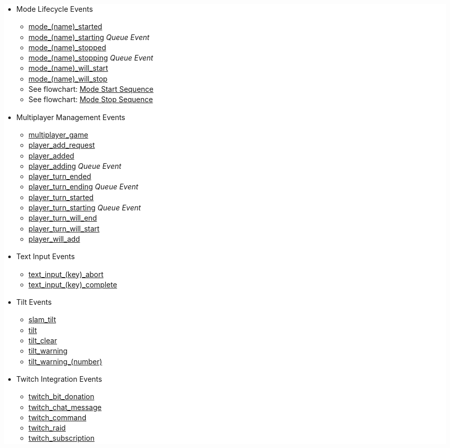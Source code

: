 * Mode Lifecycle Events
    * [mode_(name)_started](mode_name_started.md)
    * [mode_(name)_starting](mode_name_starting.md) *Queue Event*
    * [mode_(name)_stopped](mode_name_stopped.md)
    * [mode_(name)_stopping](mode_name_stopping.md) *Queue Event*
    * [mode_(name)\_will_start](mode_name_will_start.md)
    * [mode_(name)\_will_stop](mode_name_will_stop.md)
    * See flowchart: [Mode Start Sequence](../flowcharts/mode_start.md)
    * See flowchart: [Mode Stop Sequence](../flowcharts/mode_stop.md)

* Multiplayer Management Events
    * [multiplayer_game](multiplayer_game.md)
    * [player_add_request](player_add_request.md)
    * [player_added](player_added.md)
    * [player_adding](player_adding.md) *Queue Event*
    * [player_turn_ended](player_turn_ended.md)
    * [player_turn_ending](player_turn_ending.md) *Queue Event*
    * [player_turn_started](player_turn_started.md)
    * [player_turn_starting](player_turn_starting.md) *Queue Event*
    * [player_turn_will_end](player_turn_will_end.md)
    * [player_turn_will_start](player_turn_will_start.md)
    * [player_will_add](player_will_add.md)

* Text Input Events
    * [text_input_(key)_abort](text_input_key_abort.md)
    * [text_input_(key)_complete](text_input_key_complete.md)

* Tilt Events
    * [slam_tilt](slam_tilt.md)
    * [tilt](tilt.md)
    * [tilt_clear](tilt_clear.md)
    * [tilt_warning](tilt_warning.md)
    * [tilt_warning_(number)](tilt_warning_number.md)

* Twitch Integration Events
    * [twitch_bit_donation](twitch_bit_donation.md)
    * [twitch_chat_message](twitch_chat_message.md)
    * [twitch_command](twitch_command.md)
    * [twitch_raid](twitch_raid.md)
    * [twitch_subscription](twitch_subscription.md)
